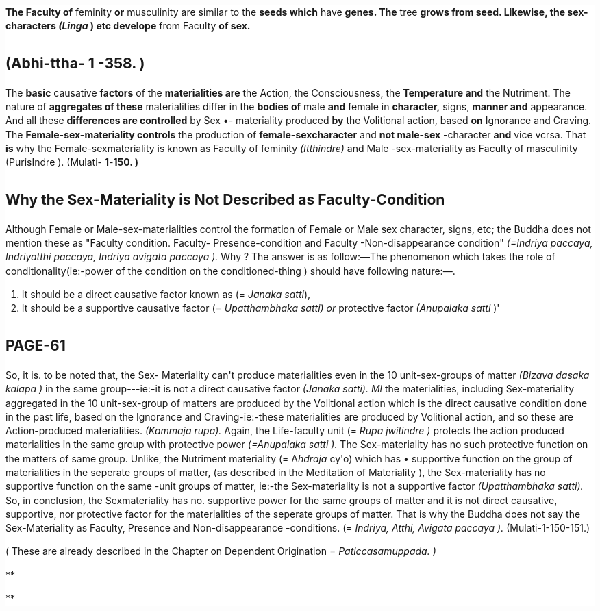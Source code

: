 **The Faculty of** feminity **or** musculinity are similar to the **seeds which** have **genes. The** tree **grows from seed. Likewise, the sex-characters *(Linga* ) etc develope** from Faculty **of sex.**  
## **(Abhi-ttha- 1 -358. )** 
The **basic** causative **factors** of the **materialities are** the Action, the Consciousness, the **Temperature and** the Nutriment. The nature of **aggregates of these** materialities differ in the **bodies of** male **and** female in **character,** signs, **manner and** appearance. And all these **differences are controlled** by Sex •- materiality produced **by** the Volitional action, based **on** Ignorance and Craving. The **Female-sex-materiality controls** the production of **female-sexcharacter** and **not male-sex** -character **and** vice vcrsa. That **is** why the Female-sexmateriality is known as Faculty of feminity *(Itthindre)* and Male -sex-materiality as Faculty of masculinity (PurisIndre ). (Mulati- **1**-**150. )** 


## **Why the Sex-Materiality is Not Described as Faculty-Condition** 
Although Female or Male-sex-materialities control the formation of Female or Male sex character, signs, etc; the Buddha does not mention these as "Faculty condition. Faculty- Presence-condition and Faculty -Non-disappearance condition" *(=Indriya paccaya, Indriyatthi paccaya, Indriya avigata paccaya ).* Why ? The answer is as follow:—The phenomenon which takes the role of conditionality(ie:-power of the condition on the conditioned-thing ) should have following nature:—.  

1. It should be a direct causative factor known as (= *Janaka satti*), 
1. It should be a supportive causative factor (= *Upatthambhaka satti) or* protective factor *(Anupalaka satti* )' 


## **PAGE-61** 


So, it is. to be noted that, the Sex- Materiality can't produce materialities even in the 10 unit-sex-groups of matter *(Bizava dasaka kalapa )* in the same group---ie:-it is not a direct causative factor *(Janaka satti). Ml* the materialities, including Sex-materiality aggregated in the 10 unit-sex-group of matters are produced by the Volitional action which is the direct causative condition done in the past life, based on the Ignorance and Craving-ie:-these materialities are produced by Volitional action, and so these are Action-produced materialities. *(Kammaja rupa).* Again, the Life-faculty unit (= *Rupa jwitindre )* protects the action produced materialities in the same group with protective power *(=Anupalaka satti ).* The Sex-materiality has no such protective function on the matters of same group. Unlike, the Nutriment materiality (= A*hdraja* cy'o) which has • supportive function on the group of materialities in the seperate groups of matter, (as described in the Meditation of Materiality ), the Sex-materiality has no supportive function on the same -unit groups of matter, ie:-the Sex-materiality is not a supportive factor *(Upatthambhaka satti).* So, in conclusion, the Sexmateriality has no. supportive power for the same groups of matter and it is not direct causative, supportive, nor protective factor for the materialities of the seperate groups of matter. That is why the Buddha does not say the Sex-Materiality as Faculty, Presence and Non-disappearance -conditions. (= *Indriya, Atthi, Avigata paccaya ).*  (Mulati-1-150-151.) 

( These are already described in the Chapter on Dependent Origination = *Paticcasamuppada. )* 


**

**
